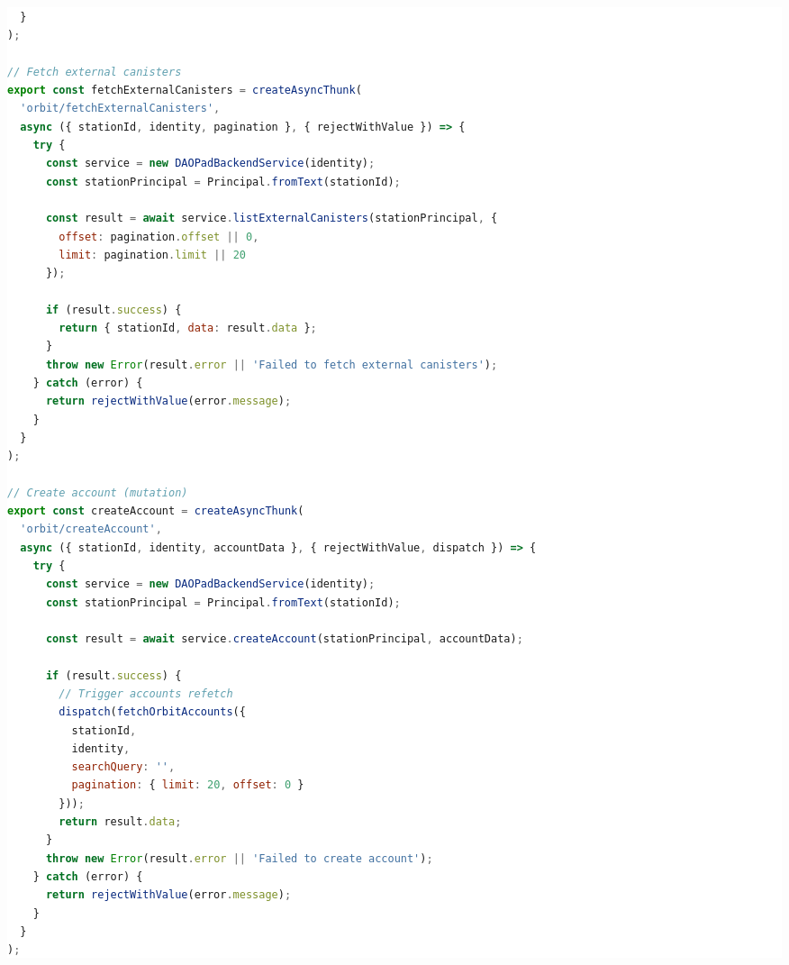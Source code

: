 ```javascript
  }
);

// Fetch external canisters
export const fetchExternalCanisters = createAsyncThunk(
  'orbit/fetchExternalCanisters',
  async ({ stationId, identity, pagination }, { rejectWithValue }) => {
    try {
      const service = new DAOPadBackendService(identity);
      const stationPrincipal = Principal.fromText(stationId);

      const result = await service.listExternalCanisters(stationPrincipal, {
        offset: pagination.offset || 0,
        limit: pagination.limit || 20
      });

      if (result.success) {
        return { stationId, data: result.data };
      }
      throw new Error(result.error || 'Failed to fetch external canisters');
    } catch (error) {
      return rejectWithValue(error.message);
    }
  }
);

// Create account (mutation)
export const createAccount = createAsyncThunk(
  'orbit/createAccount',
  async ({ stationId, identity, accountData }, { rejectWithValue, dispatch }) => {
    try {
      const service = new DAOPadBackendService(identity);
      const stationPrincipal = Principal.fromText(stationId);

      const result = await service.createAccount(stationPrincipal, accountData);

      if (result.success) {
        // Trigger accounts refetch
        dispatch(fetchOrbitAccounts({
          stationId,
          identity,
          searchQuery: '',
          pagination: { limit: 20, offset: 0 }
        }));
        return result.data;
      }
      throw new Error(result.error || 'Failed to create account');
    } catch (error) {
      return rejectWithValue(error.message);
    }
  }
);
```
